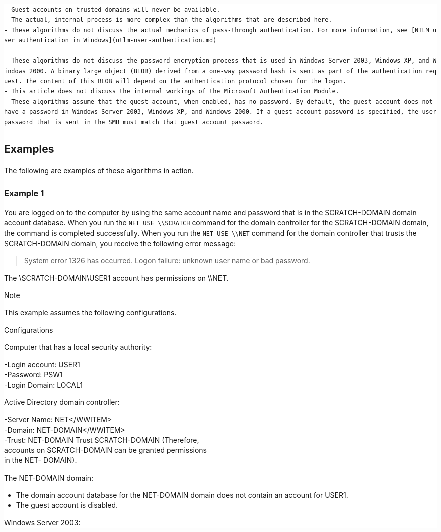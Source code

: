     - Guest accounts on trusted domains will never be available.
    - The actual, internal process is more complex than the algorithms that are described here.
    - These algorithms do not discuss the actual mechanics of pass-through authentication. For more information, see [NTLM user authentication in Windows](ntlm-user-authentication.md)

    - These algorithms do not discuss the password encryption process that is used in Windows Server 2003, Windows XP, and Windows 2000. A binary large object (BLOB) derived from a one-way password hash is sent as part of the authentication request. The content of this BLOB will depend on the authentication protocol chosen for the logon.
    - This article does not discuss the internal workings of the Microsoft Authentication Module.
    - These algorithms assume that the guest account, when enabled, has no password. By default, the guest account does not have a password in Windows Server 2003, Windows XP, and Windows 2000. If a guest account password is specified, the user password that is sent in the SMB must match that guest account password.

## Examples

The following are examples of these algorithms in action.

### Example 1

You are logged on to the computer by using the same account name and password that is in the SCRATCH-DOMAIN domain account database. When you run the `NET USE \\SCRATCH` command for the domain controller for the SCRATCH-DOMAIN domain, the command is completed successfully. When you run the `NET USE \\NET` command for the domain controller that trusts the SCRATCH-DOMAIN domain, you receive the following error message:

> System error 1326 has occurred. Logon failure: unknown user name or bad password.

The \\SCRATCH-DOMAIN\\USER1 account has permissions on \\\\NET.

> [!NOTE]
> This example assumes the following configurations.

Configurations

Computer that has a local security authority:

-Login account: USER1  
-Password: PSW1  
-Login Domain: LOCAL1

Active Directory domain controller:

  -Server Name: NET\</WWITEM>  
  -Domain:      NET-DOMAIN\</WWITEM>  
  -Trust:       NET-DOMAIN Trust SCRATCH-DOMAIN (Therefore,  
                accounts on SCRATCH-DOMAIN can be granted permissions  
                in the NET- DOMAIN).

The NET-DOMAIN domain:

- The domain account database for the NET-DOMAIN domain does not contain an account for USER1.
- The guest account is disabled.

Windows Server 2003:
